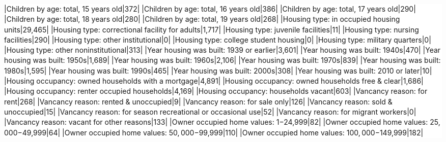 |Children by age: total, 15 years old|372|
|Children by age: total, 16 years old|386|
|Children by age: total, 17 years old|290|
|Children by age: total, 18 years old|280|
|Children by age: total, 19 years old|268|
|Housing type: in occupied housing units|29,465|
|Housing type: correctional facility for adults|1,717|
|Housing type: juvenile facilities|11|
|Housing type: nursing facilities|290|
|Housing type: other institutional|0|
|Housing type: college student housing|0|
|Housing type: military quarters|0|
|Housing type: other noninstitutional|313|
|Year housing was built: 1939 or earlier|3,601|
|Year housing was built: 1940s|470|
|Year housing was built: 1950s|1,689|
|Year housing was built: 1960s|2,106|
|Year housing was built: 1970s|839|
|Year housing was built: 1980s|1,595|
|Year housing was built: 1990s|465|
|Year housing was built: 2000s|308|
|Year housing was built: 2010 or later|10|
|Housing occupancy: owned households with a mortgage|4,891|
|Housing occupancy: owned households free & clear|1,686|
|Housing occupancy: renter occupied households|4,169|
|Housing occupancy: households vacant|603|
|Vancancy reason: for rent|268|
|Vancancy reason: rented & unoccupied|9|
|Vancancy reason: for sale only|126|
|Vancancy reason: sold & unoccupied|15|
|Vancancy reason: for season recreational or occasional use|52|
|Vancancy reason: for migrant workers|0|
|Vancancy reason: vacant for other reasons|133|
|Owner occupied home values: $1-$24,999|82|
|Owner occupied home values: $25,000-$49,999|64|
|Owner occupied home values: $50,000-$99,999|110|
|Owner occupied home values: $100,000-$149,999|182|